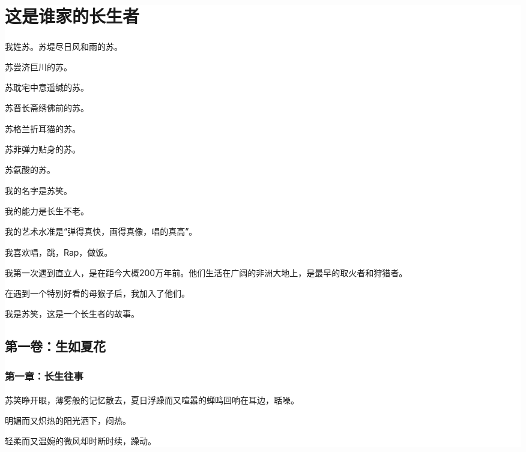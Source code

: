 # 这是谁家的长生者



我姓苏。苏堤尽日风和雨的苏。



苏尝济巨川的苏。

苏耽宅中意遥缄的苏。

苏晋长斋绣佛前的苏。

苏格兰折耳猫的苏。

苏菲弹力贴身的苏。

苏氨酸的苏。



我的名字是苏笑。



我的能力是长生不老。



我的艺术水准是“弹得真快，画得真像，唱的真高”。



我喜欢唱，跳，Rap，做饭。



我第一次遇到直立人，是在距今大概200万年前。他们生活在广阔的非洲大地上，是最早的取火者和狩猎者。



在遇到一个特别好看的母猴子后，我加入了他们。



我是苏笑，这是一个长生者的故事。





## 第一卷：生如夏花



### 第一章：长生往事



苏笑睁开眼，薄雾般的记忆散去，夏日浮躁而又喧嚣的蝉鸣回响在耳边，聒噪。



明媚而又炽热的阳光洒下，闷热。



轻柔而又温婉的微风却时断时续，躁动。
